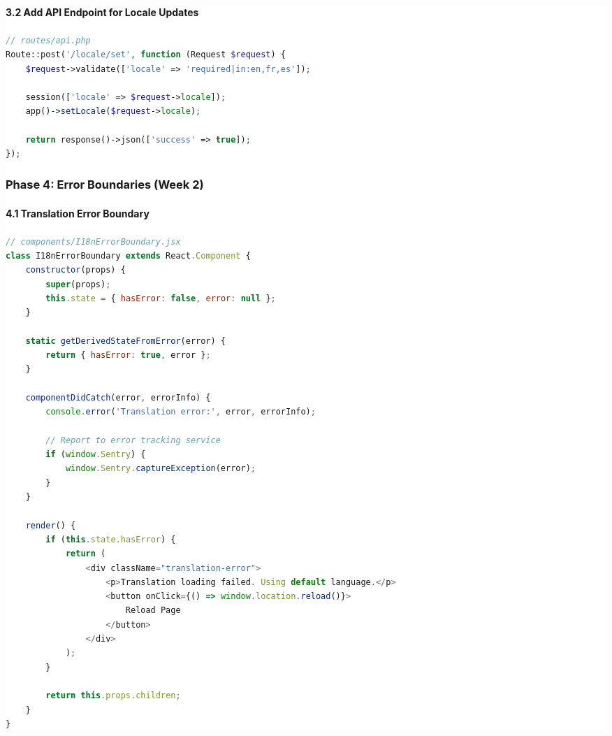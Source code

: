 #### 3.2 Add API Endpoint for Locale Updates

```php
// routes/api.php
Route::post('/locale/set', function (Request $request) {
    $request->validate(['locale' => 'required|in:en,fr,es']);
    
    session(['locale' => $request->locale]);
    app()->setLocale($request->locale);
    
    return response()->json(['success' => true]);
});
```

### Phase 4: Error Boundaries (Week 2)

#### 4.1 Translation Error Boundary

```javascript
// components/I18nErrorBoundary.jsx
class I18nErrorBoundary extends React.Component {
    constructor(props) {
        super(props);
        this.state = { hasError: false, error: null };
    }
    
    static getDerivedStateFromError(error) {
        return { hasError: true, error };
    }
    
    componentDidCatch(error, errorInfo) {
        console.error('Translation error:', error, errorInfo);
        
        // Report to error tracking service
        if (window.Sentry) {
            window.Sentry.captureException(error);
        }
    }
    
    render() {
        if (this.state.hasError) {
            return (
                <div className="translation-error">
                    <p>Translation loading failed. Using default language.</p>
                    <button onClick={() => window.location.reload()}>
                        Reload Page
                    </button>
                </div>
            );
        }
        
        return this.props.children;
    }
}
```
